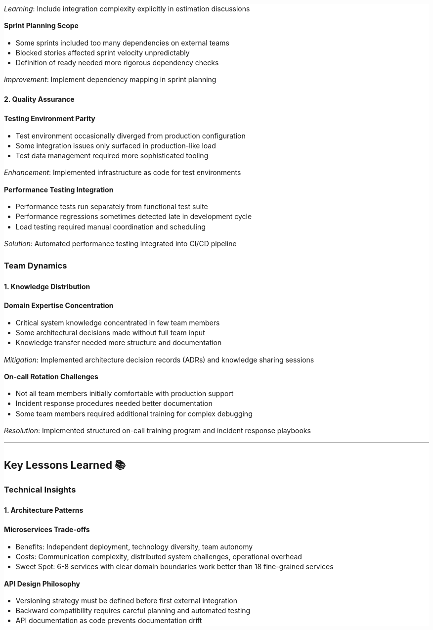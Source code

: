 *Learning*: Include integration complexity explicitly in estimation discussions

**Sprint Planning Scope**
- Some sprints included too many dependencies on external teams
- Blocked stories affected sprint velocity unpredictably
- Definition of ready needed more rigorous dependency checks

*Improvement*: Implement dependency mapping in sprint planning

#### 2. Quality Assurance
**Testing Environment Parity**
- Test environment occasionally diverged from production configuration
- Some integration issues only surfaced in production-like load
- Test data management required more sophisticated tooling

*Enhancement*: Implemented infrastructure as code for test environments

**Performance Testing Integration**
- Performance tests run separately from functional test suite
- Performance regressions sometimes detected late in development cycle
- Load testing required manual coordination and scheduling

*Solution*: Automated performance testing integrated into CI/CD pipeline

### Team Dynamics

#### 1. Knowledge Distribution
**Domain Expertise Concentration**
- Critical system knowledge concentrated in few team members
- Some architectural decisions made without full team input
- Knowledge transfer needed more structure and documentation

*Mitigation*: Implemented architecture decision records (ADRs) and knowledge sharing sessions

**On-call Rotation Challenges**
- Not all team members initially comfortable with production support
- Incident response procedures needed better documentation
- Some team members required additional training for complex debugging

*Resolution*: Implemented structured on-call training program and incident response playbooks

---

## Key Lessons Learned 📚

### Technical Insights

#### 1. Architecture Patterns
**Microservices Trade-offs**
- Benefits: Independent deployment, technology diversity, team autonomy
- Costs: Communication complexity, distributed system challenges, operational overhead
- Sweet Spot: 6-8 services with clear domain boundaries work better than 18 fine-grained services

**API Design Philosophy**  
- Versioning strategy must be defined before first external integration
- Backward compatibility requires careful planning and automated testing
- API documentation as code prevents documentation drift
